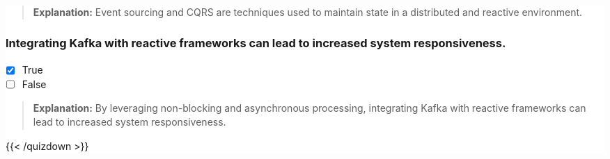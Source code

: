 > **Explanation:** Event sourcing and CQRS are techniques used to maintain state in a distributed and reactive environment.


### Integrating Kafka with reactive frameworks can lead to increased system responsiveness.

- [x] True
- [ ] False

> **Explanation:** By leveraging non-blocking and asynchronous processing, integrating Kafka with reactive frameworks can lead to increased system responsiveness.

{{< /quizdown >}}
